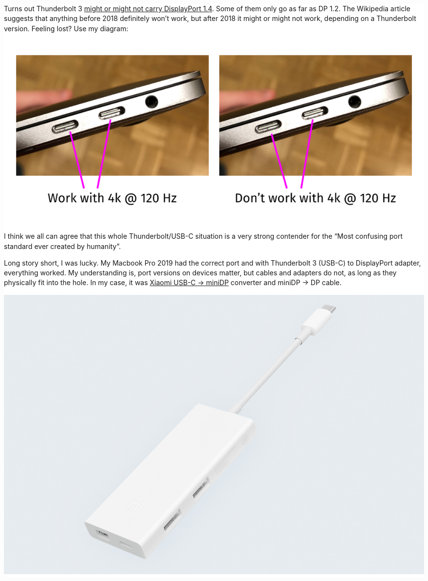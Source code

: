 Turns out Thunderbolt 3 [might or might not carry DisplayPort 1.4](https://en.wikipedia.org/wiki/Thunderbolt_(interface)#Thunderbolt_3). Some of them only go as far as DP 1.2. The Wikipedia article suggests that anything before 2018 definitely won’t work, but after 2018 it might or might not work, depending on a Thunderbolt version. Feeling lost? Use my diagram:

![](media/thunderbolt.png)

I think we all can agree that this whole Thunderbolt/USB-C situation is a very strong contender for the “Most confusing port standard ever created by humanity”.

Long story short, I was lucky. My Macbook Pro 2019 had the correct port and with Thunderbolt 3 (USB-C) to DisplayPort adapter, everything worked. My understanding is, port versions on devices matter, but cables and adapters do not, as long as they physically fit into the hole. In my case, it was [Xiaomi USB-C → miniDP](https://www.mi.com/commutator-dp) converter and miniDP → DP cable.

![](media/converter.png)
